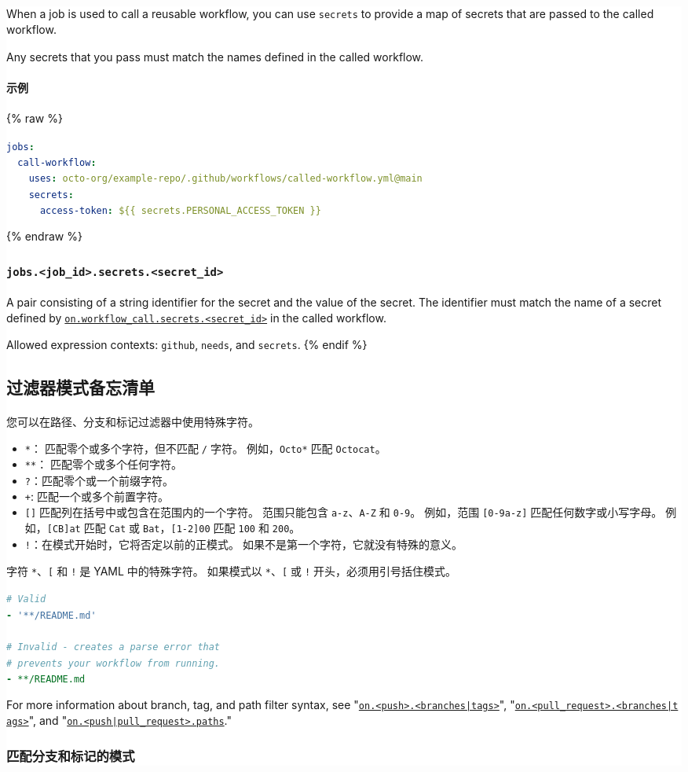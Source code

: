 When a job is used to call a reusable workflow, you can use `secrets` to provide a map of secrets that are passed to the called workflow.

Any secrets that you pass must match the names defined in the called workflow.

#### 示例

{% raw %}
```yaml
jobs:
  call-workflow:
    uses: octo-org/example-repo/.github/workflows/called-workflow.yml@main
    secrets:
      access-token: ${{ secrets.PERSONAL_ACCESS_TOKEN }}
```
{% endraw %}

### `jobs.<job_id>.secrets.<secret_id>`

A pair consisting of a string identifier for the secret and the value of the secret. The identifier must match the name of a secret defined by [`on.workflow_call.secrets.<secret_id>`](#onworkflow_callsecretssecret_id) in the called workflow.

Allowed expression contexts: `github`, `needs`, and `secrets`.
{% endif %}

## 过滤器模式备忘清单

您可以在路径、分支和标记过滤器中使用特殊字符。

- `*`： 匹配零个或多个字符，但不匹配 `/` 字符。 例如，`Octo*` 匹配 `Octocat`。
- `**`： 匹配零个或多个任何字符。
- `?`：匹配零个或一个前缀字符。
- `+`: 匹配一个或多个前置字符。
- `[]` 匹配列在括号中或包含在范围内的一个字符。 范围只能包含 `a-z`、`A-Z` 和 `0-9`。 例如，范围 `[0-9a-z]` 匹配任何数字或小写字母。 例如，`[CB]at` 匹配 `Cat` 或 `Bat`，`[1-2]00` 匹配 `100` 和 `200`。
- `!`：在模式开始时，它将否定以前的正模式。 如果不是第一个字符，它就没有特殊的意义。

字符 `*`、`[` 和 `!` 是 YAML 中的特殊字符。 如果模式以 `*`、`[` 或 `!` 开头，必须用引号括住模式。

```yaml
# Valid
- '**/README.md'

# Invalid - creates a parse error that
# prevents your workflow from running.
- **/README.md
```

For more information about branch, tag, and path filter syntax, see "[`on.<push>.<branches|tags>`](#onpushbranchestagsbranches-ignoretags-ignore)", "[`on.<pull_request>.<branches|tags>`](#onpull_requestpull_request_targetbranchesbranches-ignore)", and "[`on.<push|pull_request>.paths`](#onpushpull_requestpull_request_targetpathspaths-ignore)."

### 匹配分支和标记的模式
